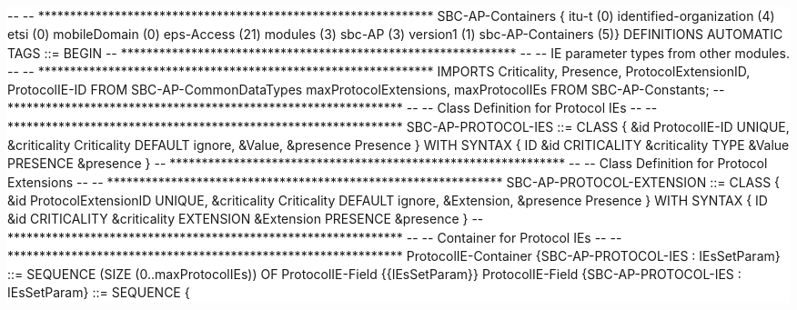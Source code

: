 \--
\-- **************************************************************
SBC-AP-Containers {
itu-t (0) identified-organization (4) etsi (0) mobileDomain (0)
eps-Access (21) modules (3) sbc-AP (3) version1 (1) sbc-AP-Containers (5)}
DEFINITIONS AUTOMATIC TAGS ::=
BEGIN
\-- **************************************************************
\--
\-- IE parameter types from other modules.
\--
\-- **************************************************************
IMPORTS
Criticality,
Presence,
ProtocolExtensionID,
ProtocolIE-ID
FROM SBC-AP-CommonDataTypes
maxProtocolExtensions,
maxProtocolIEs
FROM SBC-AP-Constants;
\-- **************************************************************
\--
\-- Class Definition for Protocol IEs
\--
\-- **************************************************************
SBC-AP-PROTOCOL-IES ::= CLASS {
&id ProtocolIE-ID UNIQUE,
&criticality Criticality DEFAULT ignore,
&Value,
&presence Presence
}
WITH SYNTAX {
ID &id
CRITICALITY &criticality
TYPE &Value
PRESENCE &presence
}
\-- **************************************************************
\--
\-- Class Definition for Protocol Extensions
\--
\-- **************************************************************
SBC-AP-PROTOCOL-EXTENSION ::= CLASS {
&id ProtocolExtensionID UNIQUE,
&criticality Criticality DEFAULT ignore,
&Extension,
&presence Presence
}
WITH SYNTAX {
ID &id
CRITICALITY &criticality
EXTENSION &Extension
PRESENCE &presence
}
\-- **************************************************************
\--
\-- Container for Protocol IEs
\--
\-- **************************************************************
ProtocolIE-Container {SBC-AP-PROTOCOL-IES : IEsSetParam} ::=
SEQUENCE (SIZE (0..maxProtocolIEs)) OF
ProtocolIE-Field {{IEsSetParam}}
ProtocolIE-Field {SBC-AP-PROTOCOL-IES : IEsSetParam} ::= SEQUENCE {